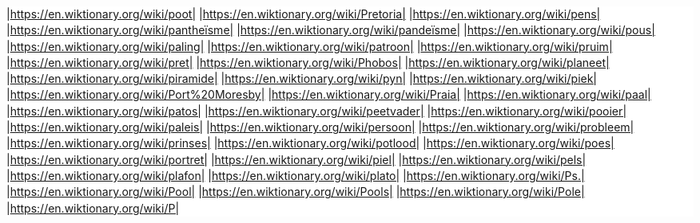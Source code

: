 |https://en.wiktionary.org/wiki/poot|
|https://en.wiktionary.org/wiki/Pretoria|
|https://en.wiktionary.org/wiki/pens|
|https://en.wiktionary.org/wiki/pantheïsme|
|https://en.wiktionary.org/wiki/pandeïsme|
|https://en.wiktionary.org/wiki/pous|
|https://en.wiktionary.org/wiki/paling|
|https://en.wiktionary.org/wiki/patroon|
|https://en.wiktionary.org/wiki/pruim|
|https://en.wiktionary.org/wiki/pret|
|https://en.wiktionary.org/wiki/Phobos|
|https://en.wiktionary.org/wiki/planeet|
|https://en.wiktionary.org/wiki/piramide|
|https://en.wiktionary.org/wiki/pyn|
|https://en.wiktionary.org/wiki/piek|
|https://en.wiktionary.org/wiki/Port%20Moresby|
|https://en.wiktionary.org/wiki/Praia|
|https://en.wiktionary.org/wiki/paal|
|https://en.wiktionary.org/wiki/patos|
|https://en.wiktionary.org/wiki/peetvader|
|https://en.wiktionary.org/wiki/pooier|
|https://en.wiktionary.org/wiki/paleis|
|https://en.wiktionary.org/wiki/persoon|
|https://en.wiktionary.org/wiki/probleem|
|https://en.wiktionary.org/wiki/prinses|
|https://en.wiktionary.org/wiki/potlood|
|https://en.wiktionary.org/wiki/poes|
|https://en.wiktionary.org/wiki/portret|
|https://en.wiktionary.org/wiki/piel|
|https://en.wiktionary.org/wiki/pels|
|https://en.wiktionary.org/wiki/plafon|
|https://en.wiktionary.org/wiki/plato|
|https://en.wiktionary.org/wiki/Ps.|
|https://en.wiktionary.org/wiki/Pool|
|https://en.wiktionary.org/wiki/Pools|
|https://en.wiktionary.org/wiki/Pole|
|https://en.wiktionary.org/wiki/P|